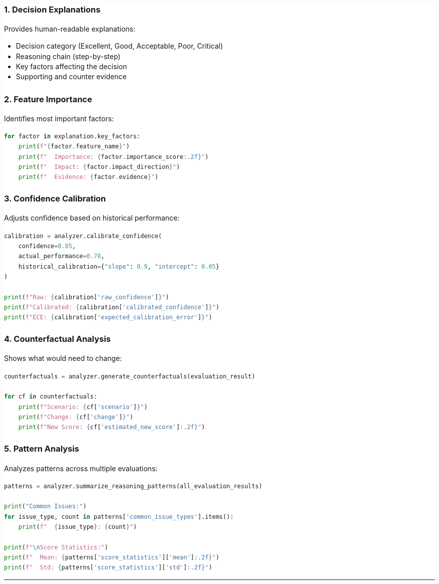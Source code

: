 ### 1. Decision Explanations

Provides human-readable explanations:
- Decision category (Excellent, Good, Acceptable, Poor, Critical)
- Reasoning chain (step-by-step)
- Key factors affecting the decision
- Supporting and counter evidence

### 2. Feature Importance

Identifies most important factors:

```python
for factor in explanation.key_factors:
    print(f"{factor.feature_name}")
    print(f"  Importance: {factor.importance_score:.2f}")
    print(f"  Impact: {factor.impact_direction}")
    print(f"  Evidence: {factor.evidence}")
```

### 3. Confidence Calibration

Adjusts confidence based on historical performance:

```python
calibration = analyzer.calibrate_confidence(
    confidence=0.85,
    actual_performance=0.78,
    historical_calibration={"slope": 0.9, "intercept": 0.05}
)

print(f"Raw: {calibration['raw_confidence']}")
print(f"Calibrated: {calibration['calibrated_confidence']}")
print(f"ECE: {calibration['expected_calibration_error']}")
```

### 4. Counterfactual Analysis

Shows what would need to change:

```python
counterfactuals = analyzer.generate_counterfactuals(evaluation_result)

for cf in counterfactuals:
    print(f"Scenario: {cf['scenario']}")
    print(f"Change: {cf['change']}")
    print(f"New Score: {cf['estimated_new_score']:.2f}")
```

### 5. Pattern Analysis

Analyzes patterns across multiple evaluations:

```python
patterns = analyzer.summarize_reasoning_patterns(all_evaluation_results)

print("Common Issues:")
for issue_type, count in patterns['common_issue_types'].items():
    print(f"  {issue_type}: {count}")

print(f"\nScore Statistics:")
print(f"  Mean: {patterns['score_statistics']['mean']:.2f}")
print(f"  Std: {patterns['score_statistics']['std']:.2f}")
```

---